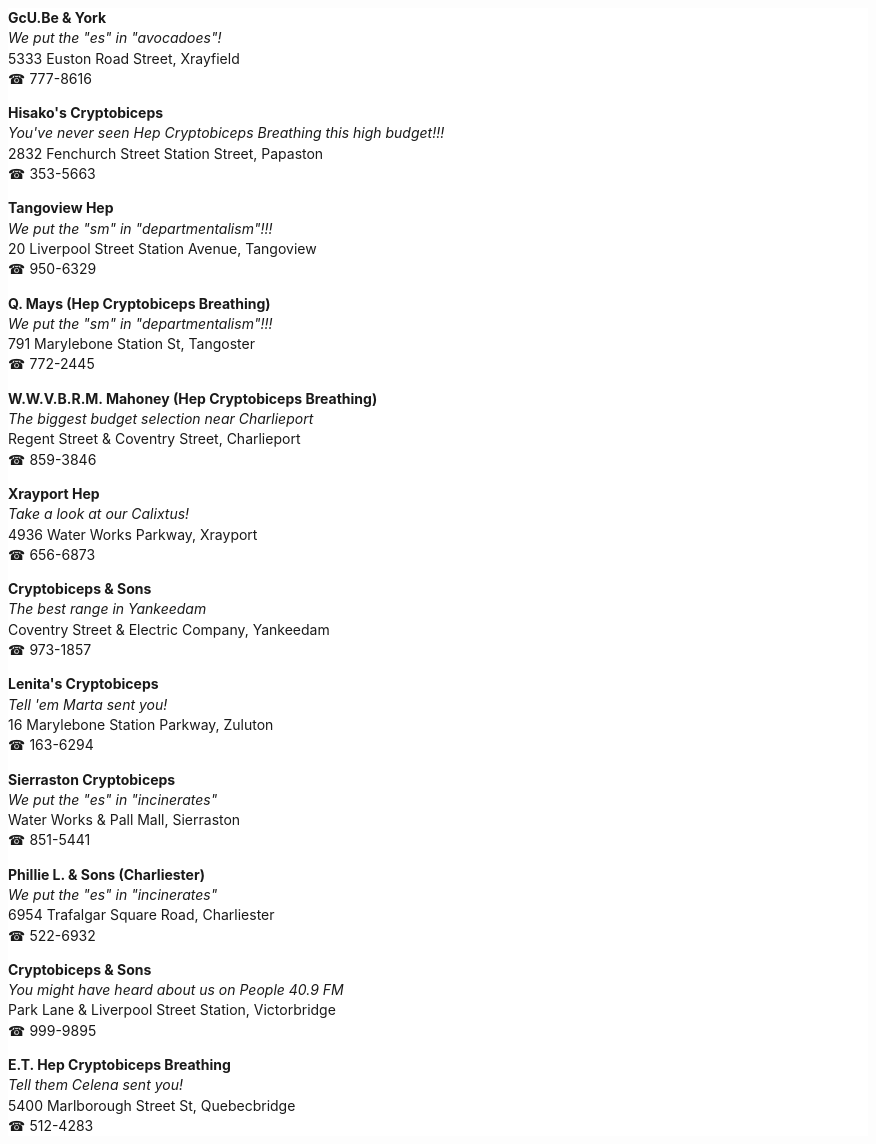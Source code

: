 **GcU.Be & York**  
_We put the "es" in "avocadoes"!_  
5333 Euston Road Street, Xrayfield  
☎ 777-8616

**Hisako's Cryptobiceps**  
_You've never seen Hep Cryptobiceps Breathing this high budget!!!_  
2832 Fenchurch Street Station Street, Papaston  
☎ 353-5663

**Tangoview Hep**  
_We put the "sm" in "departmentalism"!!!_  
20 Liverpool Street Station Avenue, Tangoview  
☎ 950-6329

**Q. Mays (Hep Cryptobiceps Breathing)**  
_We put the "sm" in "departmentalism"!!!_  
791 Marylebone Station St, Tangoster  
☎ 772-2445

**W.W.V.B.R.M. Mahoney (Hep Cryptobiceps Breathing)**  
_The biggest budget selection near Charlieport_  
Regent Street & Coventry Street, Charlieport  
☎ 859-3846

**Xrayport Hep**  
_Take a look at our Calixtus!_  
4936 Water Works Parkway, Xrayport  
☎ 656-6873

**Cryptobiceps & Sons**  
_The best range in Yankeedam_  
Coventry Street & Electric Company, Yankeedam  
☎ 973-1857

**Lenita's Cryptobiceps**  
_Tell 'em Marta sent you!_  
16 Marylebone Station Parkway, Zuluton  
☎ 163-6294

**Sierraston Cryptobiceps**  
_We put the "es" in "incinerates"_  
Water Works & Pall Mall, Sierraston  
☎ 851-5441

**Phillie L. & Sons (Charliester)**  
_We put the "es" in "incinerates"_  
6954 Trafalgar Square Road, Charliester  
☎ 522-6932

**Cryptobiceps & Sons**  
_You might have heard about us on People 40.9 FM_  
Park Lane & Liverpool Street Station, Victorbridge  
☎ 999-9895

**E.T. Hep Cryptobiceps Breathing**  
_Tell them Celena sent you!_  
5400 Marlborough Street St, Quebecbridge  
☎ 512-4283
